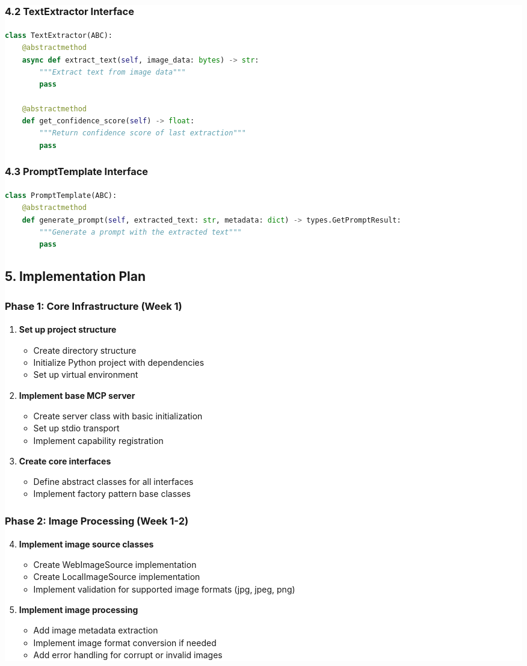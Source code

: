 ### 4.2 TextExtractor Interface

```python
class TextExtractor(ABC):
    @abstractmethod
    async def extract_text(self, image_data: bytes) -> str:
        """Extract text from image data"""
        pass
    
    @abstractmethod
    def get_confidence_score(self) -> float:
        """Return confidence score of last extraction"""
        pass
```

### 4.3 PromptTemplate Interface

```python
class PromptTemplate(ABC):
    @abstractmethod
    def generate_prompt(self, extracted_text: str, metadata: dict) -> types.GetPromptResult:
        """Generate a prompt with the extracted text"""
        pass
```

## 5. Implementation Plan

### Phase 1: Core Infrastructure (Week 1)

1. **Set up project structure**
   - Create directory structure
   - Initialize Python project with dependencies
   - Set up virtual environment

2. **Implement base MCP server**
   - Create server class with basic initialization
   - Set up stdio transport
   - Implement capability registration

3. **Create core interfaces**
   - Define abstract classes for all interfaces
   - Implement factory pattern base classes

### Phase 2: Image Processing (Week 1-2)

4. **Implement image source classes**
   - Create WebImageSource implementation
   - Create LocalImageSource implementation
   - Implement validation for supported image formats (jpg, jpeg, png)

5. **Implement image processing**
   - Add image metadata extraction
   - Implement image format conversion if needed
   - Add error handling for corrupt or invalid images
